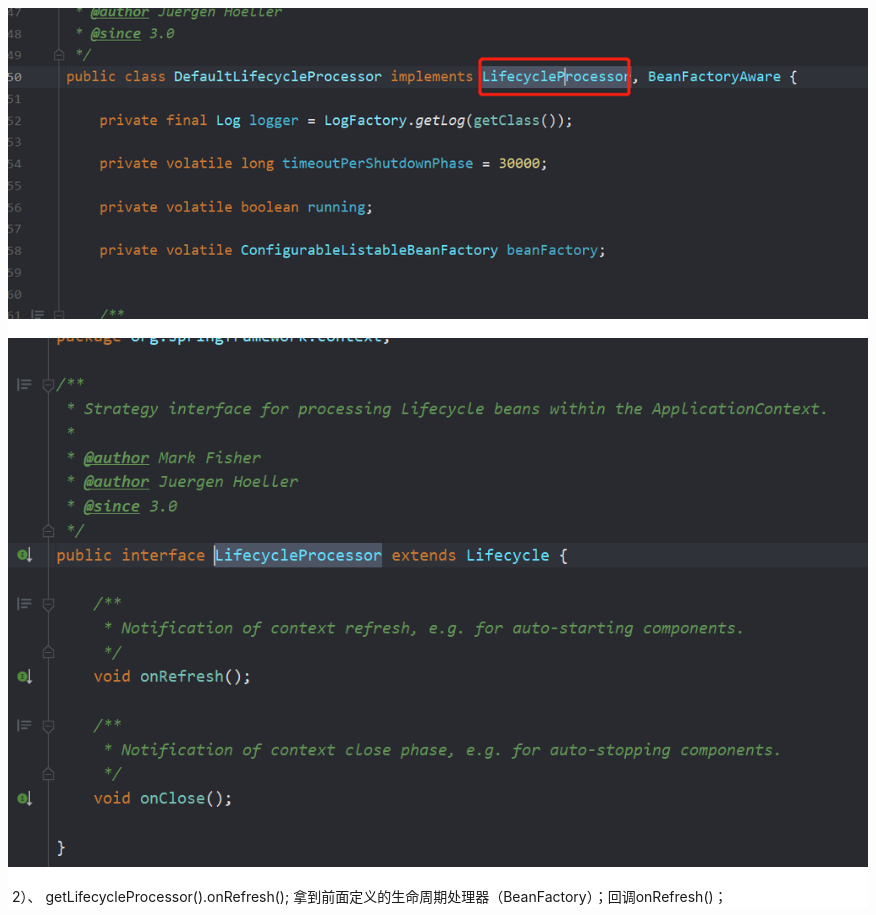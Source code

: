 ![image-20201017120000728](assets/image-20201017120000728.png)

![image-20201017115952861](assets/image-20201017115952861.png)

​      2）、    getLifecycleProcessor().onRefresh();
​         拿到前面定义的生命周期处理器（BeanFactory）；回调onRefresh()；

